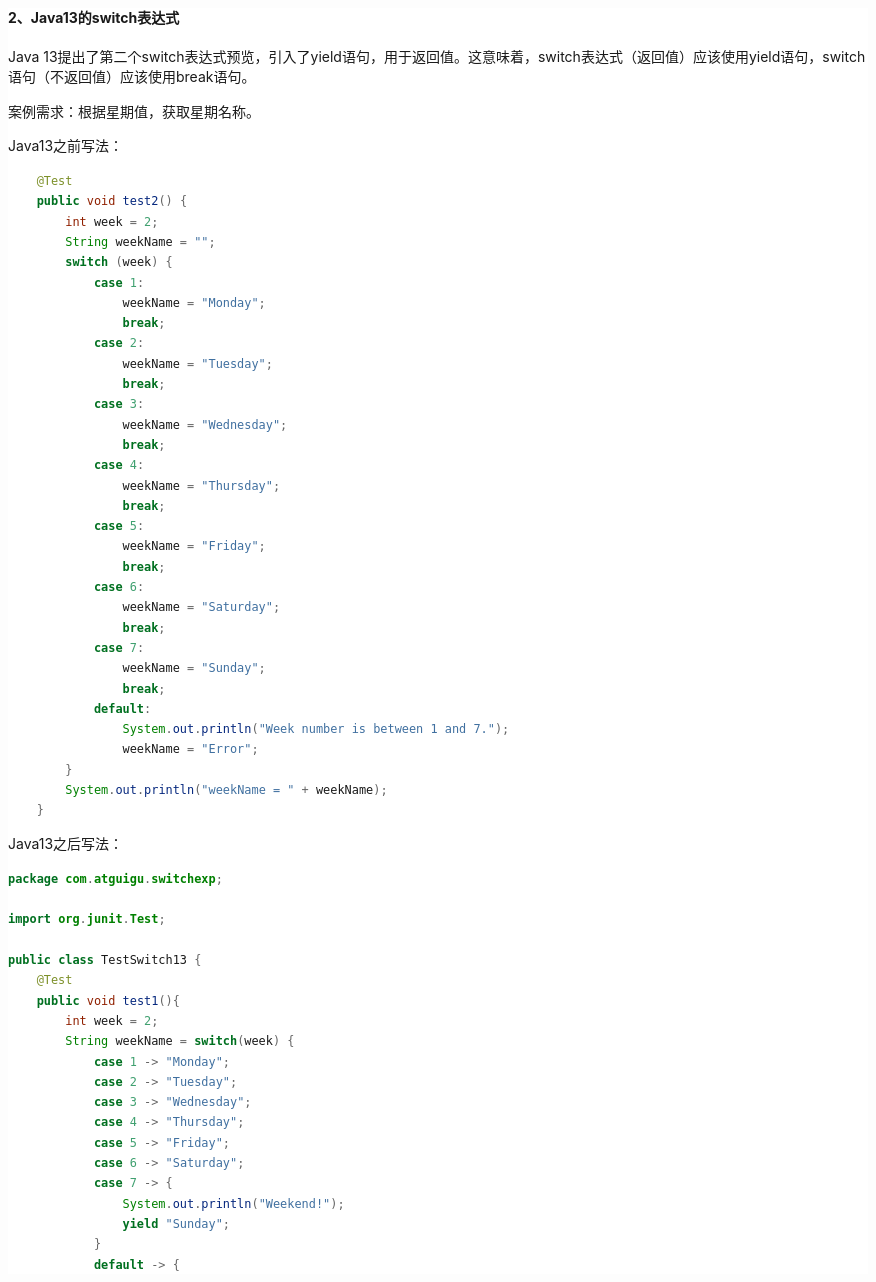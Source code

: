 #### 2、Java13的switch表达式

Java 13提出了第二个switch表达式预览，引入了yield语句，用于返回值。这意味着，switch表达式（返回值）应该使用yield语句，switch语句（不返回值）应该使用break语句。

案例需求：根据星期值，获取星期名称。

Java13之前写法：

```java
    @Test
    public void test2() {
        int week = 2;
        String weekName = "";
        switch (week) {
            case 1:
                weekName = "Monday";
                break;
            case 2:
                weekName = "Tuesday";
                break;
            case 3:
                weekName = "Wednesday";
                break;
            case 4:
                weekName = "Thursday";
                break;
            case 5:
                weekName = "Friday";
                break;
            case 6:
                weekName = "Saturday";
                break;
            case 7:
                weekName = "Sunday";
                break;
            default:
                System.out.println("Week number is between 1 and 7.");
                weekName = "Error";
        }
        System.out.println("weekName = " + weekName);
    }
```

Java13之后写法：

```java
package com.atguigu.switchexp;

import org.junit.Test;

public class TestSwitch13 {
    @Test
    public void test1(){
        int week = 2;
        String weekName = switch(week) {
            case 1 -> "Monday";
            case 2 -> "Tuesday";
            case 3 -> "Wednesday";
            case 4 -> "Thursday";
            case 5 -> "Friday";
            case 6 -> "Saturday";
            case 7 -> {
                System.out.println("Weekend!");
                yield "Sunday";
            }
            default -> {
```